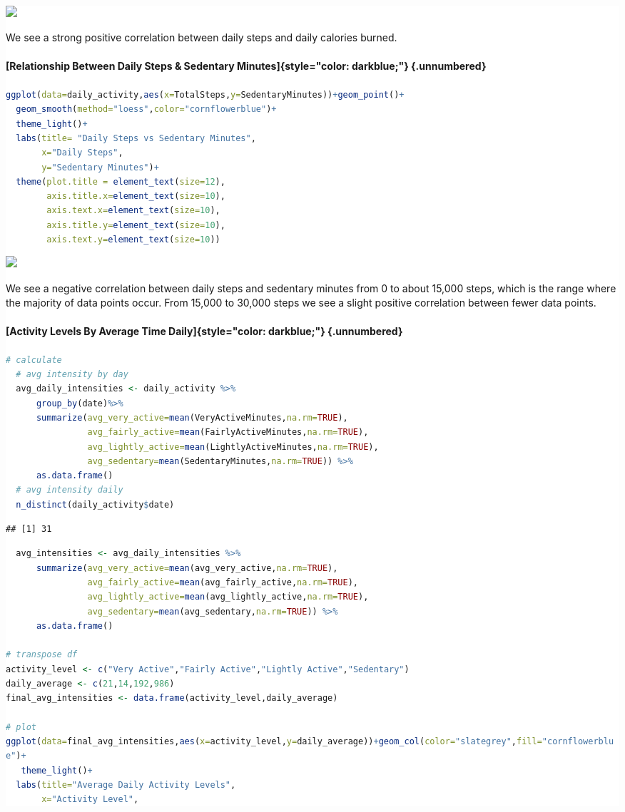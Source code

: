![](bellabeat_case_study_files/figure-html/daily%20steps%20x%20cals-1.png)

We see a strong positive correlation between daily steps and daily calories burned.

#### [Relationship Between Daily Steps & Sedentary Minutes]{style="color: darkblue;"} {.unnumbered}

``` r
ggplot(data=daily_activity,aes(x=TotalSteps,y=SedentaryMinutes))+geom_point()+
  geom_smooth(method="loess",color="cornflowerblue")+
  theme_light()+
  labs(title= "Daily Steps vs Sedentary Minutes",
       x="Daily Steps",
       y="Sedentary Minutes")+
  theme(plot.title = element_text(size=12),
        axis.title.x=element_text(size=10),
        axis.text.x=element_text(size=10),
        axis.title.y=element_text(size=10),
        axis.text.y=element_text(size=10))
```

![](bellabeat_case_study_files/figure-html/daily%20steps%20x%20sedentary%20mins-1.png)

We see a negative correlation between daily steps and sedentary minutes from 0 to about 15,000 steps, which is the range where the majority of data points occur. From 15,000 to 30,000 steps we see a slight positive correlation between fewer data points.

#### [Activity Levels By Average Time Daily]{style="color: darkblue;"} {.unnumbered}

``` r
# calculate
  # avg intensity by day
  avg_daily_intensities <- daily_activity %>%
      group_by(date)%>%
      summarize(avg_very_active=mean(VeryActiveMinutes,na.rm=TRUE),
                avg_fairly_active=mean(FairlyActiveMinutes,na.rm=TRUE),
                avg_lightly_active=mean(LightlyActiveMinutes,na.rm=TRUE),
                avg_sedentary=mean(SedentaryMinutes,na.rm=TRUE)) %>%
      as.data.frame()
  # avg intensity daily
  n_distinct(daily_activity$date)
```

```         
## [1] 31
```

``` r
  avg_intensities <- avg_daily_intensities %>%
      summarize(avg_very_active=mean(avg_very_active,na.rm=TRUE),
                avg_fairly_active=mean(avg_fairly_active,na.rm=TRUE),
                avg_lightly_active=mean(avg_lightly_active,na.rm=TRUE),
                avg_sedentary=mean(avg_sedentary,na.rm=TRUE)) %>%
      as.data.frame()
  
# transpose df
activity_level <- c("Very Active","Fairly Active","Lightly Active","Sedentary")
daily_average <- c(21,14,192,986)
final_avg_intensities <- data.frame(activity_level,daily_average)

# plot
ggplot(data=final_avg_intensities,aes(x=activity_level,y=daily_average))+geom_col(color="slategrey",fill="cornflowerblue")+
   theme_light()+
  labs(title="Average Daily Activity Levels", 
       x="Activity Level",
```